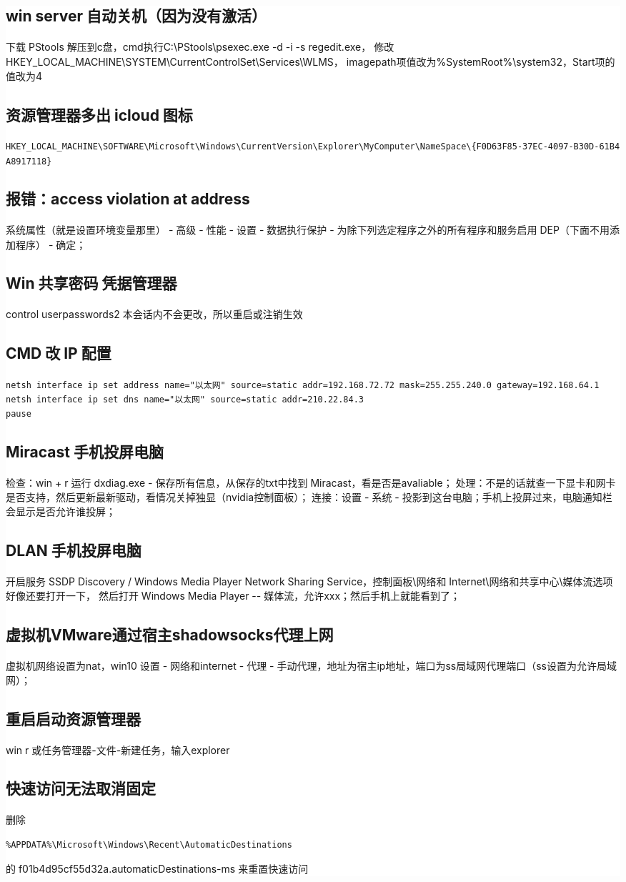 ## win server 自动关机（因为没有激活）
下载 PStools 解压到c盘，cmd执行C:\PStools\psexec.exe -d -i -s regedit.exe，
修改 HKEY_LOCAL_MACHINE\SYSTEM\CurrentControlSet\Services\WLMS，
imagepath项值改为%SystemRoot%\system32，Start项的值改为4

## 资源管理器多出 icloud 图标
```
HKEY_LOCAL_MACHINE\SOFTWARE\Microsoft\Windows\CurrentVersion\Explorer\MyComputer\NameSpace\{F0D63F85-37EC-4097-B30D-61B4A8917118}
```

## 报错：access violation at address
系统属性（就是设置环境变量那里） - 高级 - 性能 - 设置 - 数据执行保护 - 为除下列选定程序之外的所有程序和服务启用 DEP（下面不用添加程序） - 确定；

## Win 共享密码 凭据管理器
control userpasswords2  本会话内不会更改，所以重启或注销生效

## CMD 改 IP 配置
```
netsh interface ip set address name="以太网" source=static addr=192.168.72.72 mask=255.255.240.0 gateway=192.168.64.1
netsh interface ip set dns name="以太网" source=static addr=210.22.84.3
pause
```

## Miracast 手机投屏电脑
检查：win + r 运行 dxdiag.exe  - 保存所有信息，从保存的txt中找到 Miracast，看是否是avaliable；
处理：不是的话就查一下显卡和网卡是否支持，然后更新最新驱动，看情况关掉独显（nvidia控制面板）；
连接：设置 - 系统 - 投影到这台电脑；手机上投屏过来，电脑通知栏会显示是否允许谁投屏；

## DLAN 手机投屏电脑
开启服务 SSDP Discovery / Windows Media Player Network Sharing Service，控制面板\网络和 Internet\网络和共享中心\媒体流选项 好像还要打开一下， 然后打开 Windows Media Player -- 媒体流，允许xxx；然后手机上就能看到了；

## 虚拟机VMware通过宿主shadowsocks代理上网
虚拟机网络设置为nat，win10 设置 - 网络和internet - 代理 - 手动代理，地址为宿主ip地址，端口为ss局域网代理端口（ss设置为允许局域网）；

## 重启启动资源管理器
win r 或任务管理器-文件-新建任务，输入explorer

## 快速访问无法取消固定
删除
```
%APPDATA%\Microsoft\Windows\Recent\AutomaticDestinations
```
的 f01b4d95cf55d32a.automaticDestinations-ms 来重置快速访问
